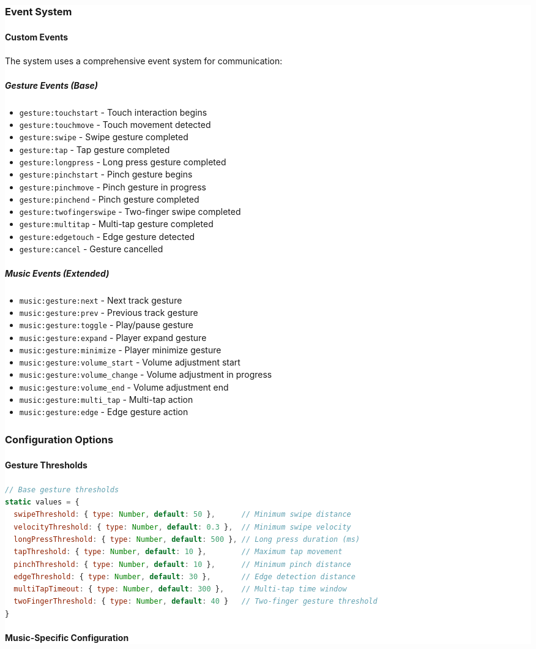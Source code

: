 ### Event System

#### Custom Events

The system uses a comprehensive event system for communication:

##### Gesture Events (Base)
- `gesture:touchstart` - Touch interaction begins
- `gesture:touchmove` - Touch movement detected
- `gesture:swipe` - Swipe gesture completed
- `gesture:tap` - Tap gesture completed
- `gesture:longpress` - Long press gesture completed
- `gesture:pinchstart` - Pinch gesture begins
- `gesture:pinchmove` - Pinch gesture in progress
- `gesture:pinchend` - Pinch gesture completed
- `gesture:twofingerswipe` - Two-finger swipe completed
- `gesture:multitap` - Multi-tap gesture completed
- `gesture:edgetouch` - Edge gesture detected
- `gesture:cancel` - Gesture cancelled

##### Music Events (Extended)
- `music:gesture:next` - Next track gesture
- `music:gesture:prev` - Previous track gesture
- `music:gesture:toggle` - Play/pause gesture
- `music:gesture:expand` - Player expand gesture
- `music:gesture:minimize` - Player minimize gesture
- `music:gesture:volume_start` - Volume adjustment start
- `music:gesture:volume_change` - Volume adjustment in progress
- `music:gesture:volume_end` - Volume adjustment end
- `music:gesture:multi_tap` - Multi-tap action
- `music:gesture:edge` - Edge gesture action

### Configuration Options

#### Gesture Thresholds

```javascript
// Base gesture thresholds
static values = {
  swipeThreshold: { type: Number, default: 50 },      // Minimum swipe distance
  velocityThreshold: { type: Number, default: 0.3 },  // Minimum swipe velocity
  longPressThreshold: { type: Number, default: 500 }, // Long press duration (ms)
  tapThreshold: { type: Number, default: 10 },        // Maximum tap movement
  pinchThreshold: { type: Number, default: 10 },      // Minimum pinch distance
  edgeThreshold: { type: Number, default: 30 },       // Edge detection distance
  multiTapTimeout: { type: Number, default: 300 },    // Multi-tap time window
  twoFingerThreshold: { type: Number, default: 40 }   // Two-finger gesture threshold
}
```

#### Music-Specific Configuration
